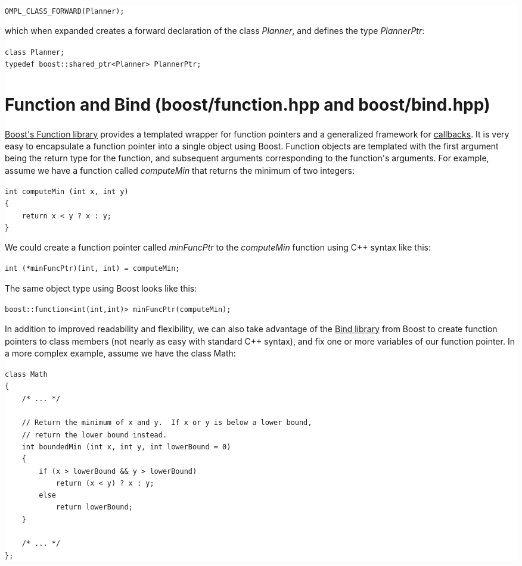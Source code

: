 ~~~{.cpp}
OMPL_CLASS_FORWARD(Planner);
~~~

which when expanded creates a forward declaration of the class _Planner_, and defines the type _PlannerPtr_:

~~~{.cpp}
class Planner;
typedef boost::shared_ptr<Planner> PlannerPtr;
~~~


# Function and Bind (boost/function.hpp and boost/bind.hpp)

[Boost's Function library](http://www.boost.org/doc/libs/1_44_0/doc/html/function.html) provides a templated wrapper for function pointers and a generalized framework for [callbacks](http://en.wikipedia.org/wiki/Callback_%28computer_programming%29). It is very easy to encapsulate a function pointer into a single object using Boost. Function objects are templated with the first argument being the return type for the function, and subsequent arguments corresponding to the function's arguments. For example, assume we have a function called _computeMin_ that returns the minimum of two integers:

~~~{.cpp}
int computeMin (int x, int y)
{
    return x < y ? x : y;
}
~~~

We could create a function pointer called _minFuncPtr_ to the _computeMin_ function using C++ syntax like this:

~~~{.cpp}
int (*minFuncPtr)(int, int) = computeMin;
~~~

The same object type using Boost looks like this:

~~~{.cpp}
boost::function<int(int,int)> minFuncPtr(computeMin);
~~~

In addition to improved readability and flexibility, we can also take advantage of the [Bind library](http://www.boost.org/doc/libs/1_44_0/libs/bind/bind.html) from Boost to create function pointers to class members (not nearly as easy with standard C++ syntax), and fix one or more variables of our function pointer.  In a more complex example, assume we have the class Math:

~~~{.cpp}
class Math
{
    /* ... */

    // Return the minimum of x and y.  If x or y is below a lower bound,
    // return the lower bound instead.
    int boundedMin (int x, int y, int lowerBound = 0)
    {
        if (x > lowerBound && y > lowerBound)
            return (x < y) ? x : y;
        else
            return lowerBound;
    }

    /* ... */
};
~~~
